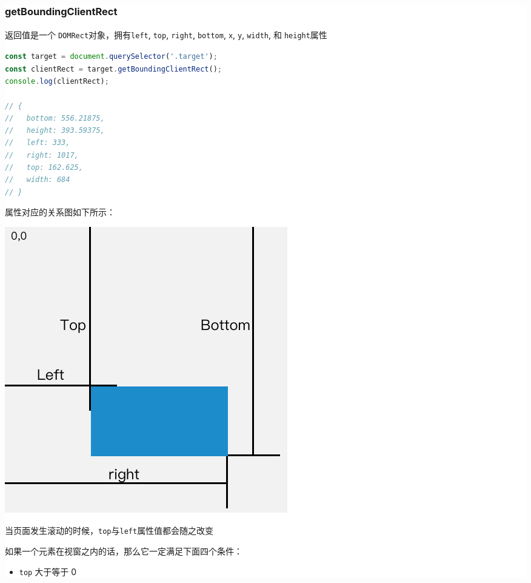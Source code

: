 ### getBoundingClientRect

返回值是一个 `DOMRect`对象，拥有`left`, `top`, `right`, `bottom`, `x`, `y`, `width`, 和 `height`属性

```js
const target = document.querySelector('.target');
const clientRect = target.getBoundingClientRect();
console.log(clientRect);

// {
//   bottom: 556.21875,
//   height: 393.59375,
//   left: 333,
//   right: 1017,
//   top: 162.625,
//   width: 684
// }
```

属性对应的关系图如下所示：



![demo](/assets/jsInterview/jsInterviewQuestion/e34ac5d0-8a05-11eb-85f6-6fac77c0c9b3.png)

当页面发生滚动的时候，`top`与`left`属性值都会随之改变

如果一个元素在视窗之内的话，那么它一定满足下面四个条件：

* `top` 大于等于 0
